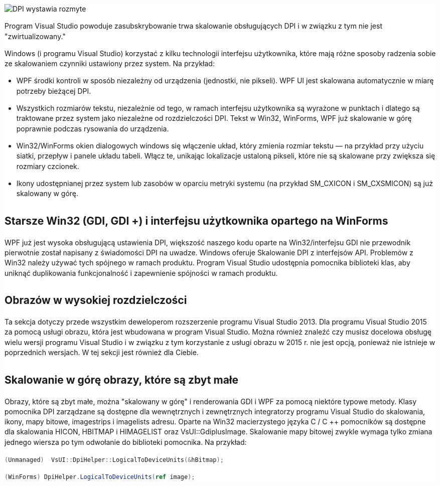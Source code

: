   ![DPI wystawia rozmyte](../extensibility/media/dpi-issues-fuzzy.png "DPI wystawia rozmytego")  
  
  Program Visual Studio powoduje zasubskrybowanie trwa skalowanie obsługujących DPI i w związku z tym nie jest "zwirtualizowany."  
  
  Windows (i programu Visual Studio) korzystać z kilku technologii interfejsu użytkownika, które mają różne sposoby radzenia sobie ze skalowaniem czynniki ustawiony przez system. Na przykład:  
  
- WPF środki kontroli w sposób niezależny od urządzenia (jednostki, nie pikseli). WPF UI jest skalowana automatycznie w miarę potrzeby bieżącej DPI.  
  
- Wszystkich rozmiarów tekstu, niezależnie od tego, w ramach interfejsu użytkownika są wyrażone w punktach i dlatego są traktowane przez system jako niezależne od rozdzielczości DPI. Tekst w Win32, WinForms, WPF już skalowanie w górę poprawnie podczas rysowania do urządzenia.  
  
- Win32/WinForms okien dialogowych windows się włączenie układ, który zmienia rozmiar tekstu — na przykład przy użyciu siatki, przepływ i panele układu tabeli. Włącz te, unikając lokalizacje ustaloną pikseli, które nie są skalowane przy zwiększa się rozmiary czcionek.  
  
- Ikony udostępnianej przez system lub zasobów w oparciu metryki systemu (na przykład SM_CXICON i SM_CXSMICON) są już skalowany w górę.  
  
## <a name="older-win32-gdi-gdi-and-winforms-based-ui"></a>Starsze Win32 (GDI, GDI +) i interfejsu użytkownika opartego na WinForms  
 WPF już jest wysoka obsługującą ustawienia DPI, większość naszego kodu oparte na Win32/interfejsu GDI nie przewodnik pierwotnie został napisany z świadomości DPI na uwadze. Windows oferuje Skalowanie DPI z interfejsów API. Problemów z Win32 należy używać tych spójnego w ramach produktu. Program Visual Studio udostępnia pomocnika biblioteki klas, aby uniknąć duplikowania funkcjonalność i zapewnienie spójności w ramach produktu.  
  
## <a name="high-resolution-images"></a>Obrazów w wysokiej rozdzielczości  
 Ta sekcja dotyczy przede wszystkim deweloperom rozszerzenie programu Visual Studio 2013. Dla programu Visual Studio 2015 za pomocą usługi obrazu, która jest wbudowana w program Visual Studio. Można również znaleźć czy musisz docelowa obsługę wielu wersji programu Visual Studio i w związku z tym korzystanie z usługi obrazu w 2015 r. nie jest opcją, ponieważ nie istnieje w poprzednich wersjach. W tej sekcji jest również dla Ciebie.  
  
## <a name="scaling-up-images-that-are-too-small"></a>Skalowanie w górę obrazy, które są zbyt małe  
 Obrazy, które są zbyt małe, można "skalowany w górę" i renderowania GDI i WPF za pomocą niektóre typowe metody. Klasy pomocnika DPI zarządzane są dostępne dla wewnętrznych i zewnętrznych integratorzy programu Visual Studio do skalowania, ikony, mapy bitowe, imagestrips i imagelists adresu. Oparte na Win32 macierzystego języka C / C ++ pomocników są dostępne dla skalowania HICON, HBITMAP i HIMAGELIST oraz VsUI::GdiplusImage. Skalowanie mapy bitowej zwykle wymaga tylko zmiana jednego wiersza po tym odwołanie do biblioteki pomocnika. Na przykład:  
  
```cpp  
(Unmanaged)  VsUI::DpiHelper::LogicalToDeviceUnits(&hBitmap);  
```  
  
```csharp  
(WinForms) DpiHelper.LogicalToDeviceUnits(ref image);  
```  
  